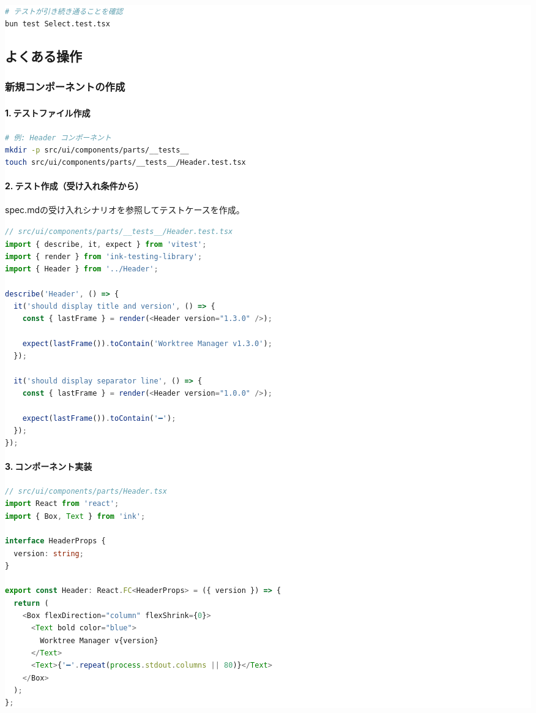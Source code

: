 ```bash
# テストが引き続き通ることを確認
bun test Select.test.tsx
```

## よくある操作

### 新規コンポーネントの作成

#### 1. テストファイル作成

```bash
# 例: Header コンポーネント
mkdir -p src/ui/components/parts/__tests__
touch src/ui/components/parts/__tests__/Header.test.tsx
```

#### 2. テスト作成（受け入れ条件から）

spec.mdの受け入れシナリオを参照してテストケースを作成。

```typescript
// src/ui/components/parts/__tests__/Header.test.tsx
import { describe, it, expect } from 'vitest';
import { render } from 'ink-testing-library';
import { Header } from '../Header';

describe('Header', () => {
  it('should display title and version', () => {
    const { lastFrame } = render(<Header version="1.3.0" />);

    expect(lastFrame()).toContain('Worktree Manager v1.3.0');
  });

  it('should display separator line', () => {
    const { lastFrame } = render(<Header version="1.0.0" />);

    expect(lastFrame()).toContain('━');
  });
});
```

#### 3. コンポーネント実装

```typescript
// src/ui/components/parts/Header.tsx
import React from 'react';
import { Box, Text } from 'ink';

interface HeaderProps {
  version: string;
}

export const Header: React.FC<HeaderProps> = ({ version }) => {
  return (
    <Box flexDirection="column" flexShrink={0}>
      <Text bold color="blue">
        Worktree Manager v{version}
      </Text>
      <Text>{'━'.repeat(process.stdout.columns || 80)}</Text>
    </Box>
  );
};
```
